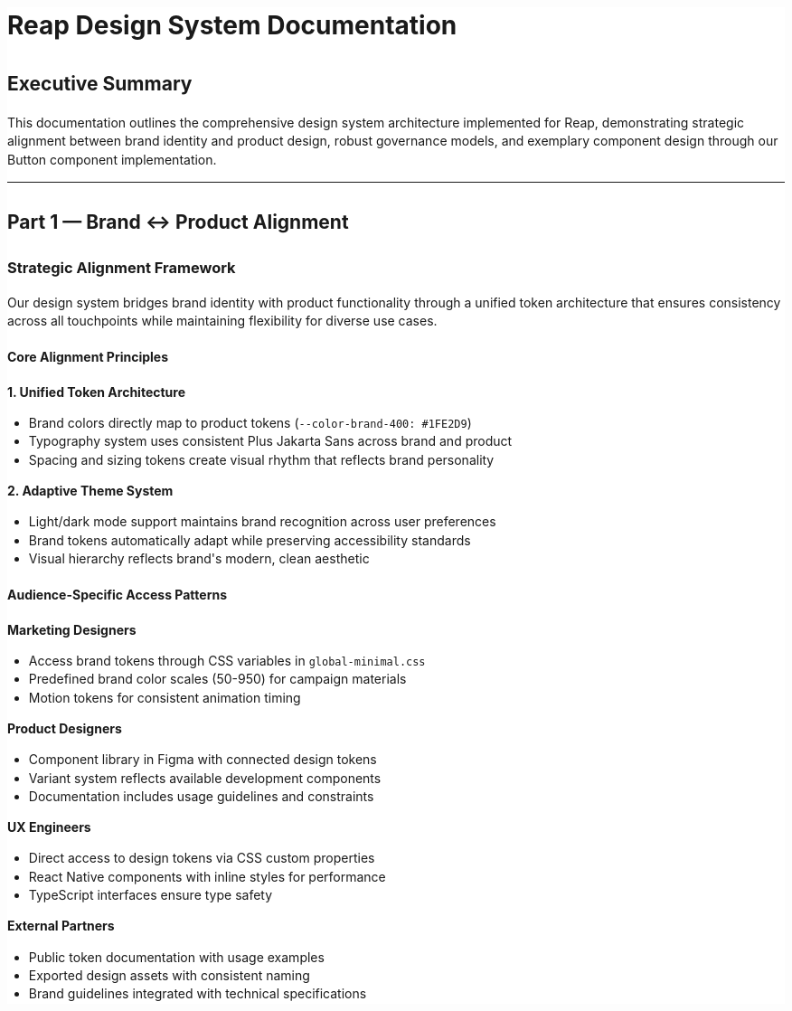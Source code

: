 # Reap Design System Documentation

## Executive Summary

This documentation outlines the comprehensive design system architecture implemented for Reap, demonstrating strategic alignment between brand identity and product design, robust governance models, and exemplary component design through our Button component implementation.

---

## Part 1 — Brand ↔ Product Alignment

### Strategic Alignment Framework

Our design system bridges brand identity with product functionality through a unified token architecture that ensures consistency across all touchpoints while maintaining flexibility for diverse use cases.

#### Core Alignment Principles

**1. Unified Token Architecture**
- Brand colors directly map to product tokens (`--color-brand-400: #1FE2D9`)
- Typography system uses consistent Plus Jakarta Sans across brand and product
- Spacing and sizing tokens create visual rhythm that reflects brand personality

**2. Adaptive Theme System**
- Light/dark mode support maintains brand recognition across user preferences
- Brand tokens automatically adapt while preserving accessibility standards
- Visual hierarchy reflects brand's modern, clean aesthetic

#### Audience-Specific Access Patterns

**Marketing Designers**
- Access brand tokens through CSS variables in `global-minimal.css`
- Predefined brand color scales (50-950) for campaign materials
- Motion tokens for consistent animation timing

**Product Designers**
- Component library in Figma with connected design tokens
- Variant system reflects available development components
- Documentation includes usage guidelines and constraints

**UX Engineers**
- Direct access to design tokens via CSS custom properties
- React Native components with inline styles for performance
- TypeScript interfaces ensure type safety

**External Partners**
- Public token documentation with usage examples
- Exported design assets with consistent naming
- Brand guidelines integrated with technical specifications
